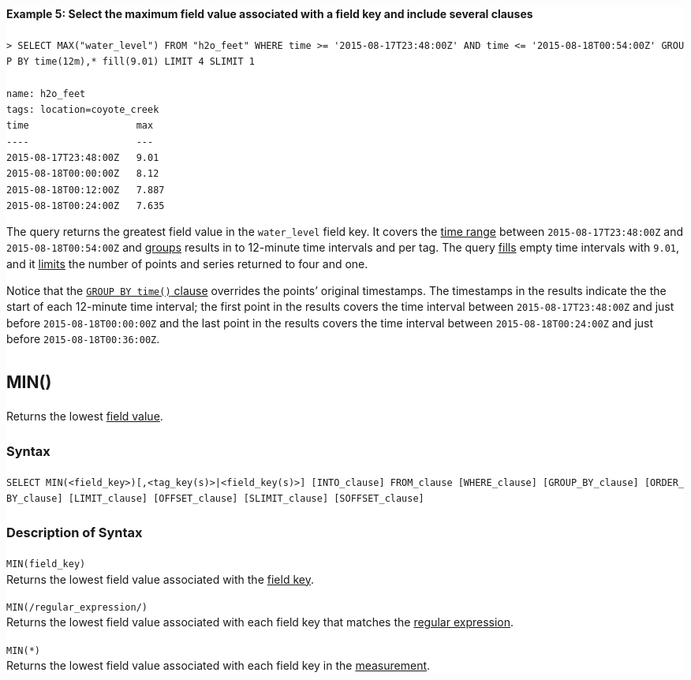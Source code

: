 #### Example 5: Select the maximum field value associated with a field key and include several clauses
```
> SELECT MAX("water_level") FROM "h2o_feet" WHERE time >= '2015-08-17T23:48:00Z' AND time <= '2015-08-18T00:54:00Z' GROUP BY time(12m),* fill(9.01) LIMIT 4 SLIMIT 1

name: h2o_feet
tags: location=coyote_creek
time                   max
----                   ---
2015-08-17T23:48:00Z   9.01
2015-08-18T00:00:00Z   8.12
2015-08-18T00:12:00Z   7.887
2015-08-18T00:24:00Z   7.635
```
The query returns the greatest field value in the `water_level` field key.
It covers the [time range](/influxdb/v1.7/query_language/data_exploration/#time-syntax) between `2015-08-17T23:48:00Z` and `2015-08-18T00:54:00Z` and [groups](/influxdb/v1.7/query_language/data_exploration/#the-group-by-clause) results in to 12-minute time intervals and per tag.
The query [fills](/influxdb/v1.7/query_language/data_exploration/#group-by-time-intervals-and-fill) empty time intervals with `9.01`, and it [limits](/influxdb/v1.7/query_language/data_exploration/#the-limit-and-slimit-clauses) the number of points and series returned to four and one.

Notice that the [`GROUP BY time()` clause](/influxdb/v1.7/query_language/data_exploration/#group-by-time-intervals) overrides the points’ original timestamps.
The timestamps in the results indicate the the start of each 12-minute time interval;
the first point in the results covers the time interval between `2015-08-17T23:48:00Z` and just before `2015-08-18T00:00:00Z` and the last point in the results covers the time interval between `2015-08-18T00:24:00Z` and just before `2015-08-18T00:36:00Z`.

## MIN()
Returns the lowest [field value](/influxdb/v1.7/concepts/glossary/#field-value).

### Syntax
```
SELECT MIN(<field_key>)[,<tag_key(s)>|<field_key(s)>] [INTO_clause] FROM_clause [WHERE_clause] [GROUP_BY_clause] [ORDER_BY_clause] [LIMIT_clause] [OFFSET_clause] [SLIMIT_clause] [SOFFSET_clause]
```

### Description of Syntax

`MIN(field_key)`  
Returns the lowest field value associated with the [field key](/influxdb/v1.7/concepts/glossary/#field-key).

`MIN(/regular_expression/)`  
Returns the lowest field value associated with each field key that matches the [regular expression](/influxdb/v1.7/query_language/data_exploration/#regular-expressions).

`MIN(*)`  
Returns the lowest field value associated with each field key in the [measurement](/influxdb/v1.7/concepts/glossary/#measurement).
